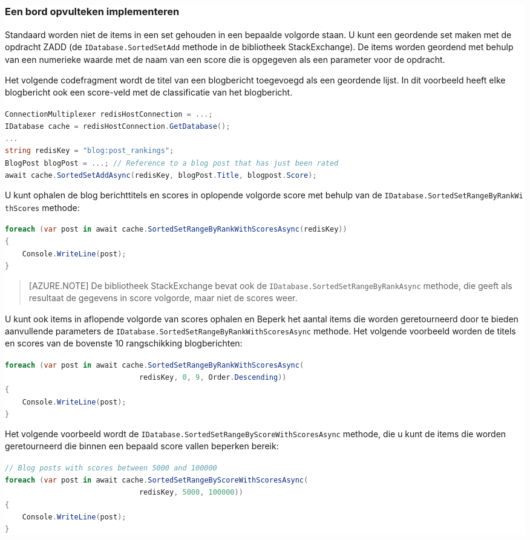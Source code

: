 ### <a name="implement-a-leader-board"></a>Een bord opvulteken implementeren

Standaard worden niet de items in een set gehouden in een bepaalde volgorde staan. U kunt een geordende set maken met de opdracht ZADD (de `IDatabase.SortedSetAdd` methode in de bibliotheek StackExchange). De items worden geordend met behulp van een numerieke waarde met de naam van een score die is opgegeven als een parameter voor de opdracht.

Het volgende codefragment wordt de titel van een blogbericht toegevoegd als een geordende lijst. In dit voorbeeld heeft elke blogbericht ook een score-veld met de classificatie van het blogbericht.

```csharp
ConnectionMultiplexer redisHostConnection = ...;
IDatabase cache = redisHostConnection.GetDatabase();
...
string redisKey = "blog:post_rankings";
BlogPost blogPost = ...; // Reference to a blog post that has just been rated
await cache.SortedSetAddAsync(redisKey, blogPost.Title, blogpost.Score);
```

U kunt ophalen de blog berichttitels en scores in oplopende volgorde score met behulp van de `IDatabase.SortedSetRangeByRankWithScores` methode:

```csharp
foreach (var post in await cache.SortedSetRangeByRankWithScoresAsync(redisKey))
{
    Console.WriteLine(post);
}
```

> [AZURE.NOTE] De bibliotheek StackExchange bevat ook de `IDatabase.SortedSetRangeByRankAsync` methode, die geeft als resultaat de gegevens in score volgorde, maar niet de scores weer.

U kunt ook items in aflopende volgorde van scores ophalen en Beperk het aantal items die worden geretourneerd door te bieden aanvullende parameters de `IDatabase.SortedSetRangeByRankWithScoresAsync` methode. Het volgende voorbeeld worden de titels en scores van de bovenste 10 rangschikking blogberichten:

```csharp
foreach (var post in await cache.SortedSetRangeByRankWithScoresAsync(
                               redisKey, 0, 9, Order.Descending))
{
    Console.WriteLine(post);
}
```

Het volgende voorbeeld wordt de `IDatabase.SortedSetRangeByScoreWithScoresAsync` methode, die u kunt de items die worden geretourneerd die binnen een bepaald score vallen beperken bereik:

```csharp
// Blog posts with scores between 5000 and 100000
foreach (var post in await cache.SortedSetRangeByScoreWithScoresAsync(
                               redisKey, 5000, 100000))
{
    Console.WriteLine(post);
}
```

